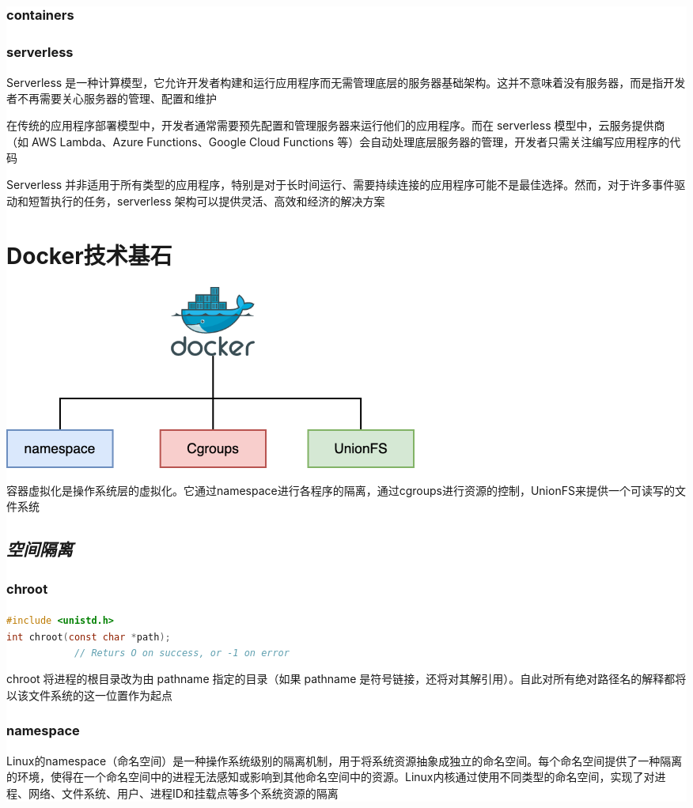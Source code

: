 ### containers

### serverless

Serverless 是一种计算模型，它允许开发者构建和运行应用程序而无需管理底层的服务器基础架构。这并不意味着没有服务器，而是指开发者不再需要关心服务器的管理、配置和维护

在传统的应用程序部署模型中，开发者通常需要预先配置和管理服务器来运行他们的应用程序。而在 serverless 模型中，云服务提供商（如 AWS Lambda、Azure Functions、Google Cloud Functions 等）会自动处理底层服务器的管理，开发者只需关注编写应用程序的代码

Serverless 并非适用于所有类型的应用程序，特别是对于长时间运行、需要持续连接的应用程序可能不是最佳选择。然而，对于许多事件驱动和短暂执行的任务，serverless 架构可以提供灵活、高效和经济的解决方案

# Docker技术基石

<img src="Docker技术底座.drawio.png" width="60%">

容器虚拟化是操作系统层的虚拟化。它通过namespace进行各程序的隔离，通过cgroups进行资源的控制，UnionFS来提供一个可读写的文件系统

## *空间隔离*

### chroot

```c
#include <unistd.h>
int chroot(const char *path);
			// Returs O on success, or -1 on error
```

chroot 将进程的根目录改为由 pathname 指定的目录（如果 pathname 是符号链接，还将对其解引用）。自此对所有绝对路径名的解释都将以该文件系统的这一位置作为起点

### namespace

Linux的namespace（命名空间）是一种操作系统级别的隔离机制，用于将系统资源抽象成独立的命名空间。每个命名空间提供了一种隔离的环境，使得在一个命名空间中的进程无法感知或影响到其他命名空间中的资源。Linux内核通过使用不同类型的命名空间，实现了对进程、网络、文件系统、用户、进程ID和挂载点等多个系统资源的隔离

